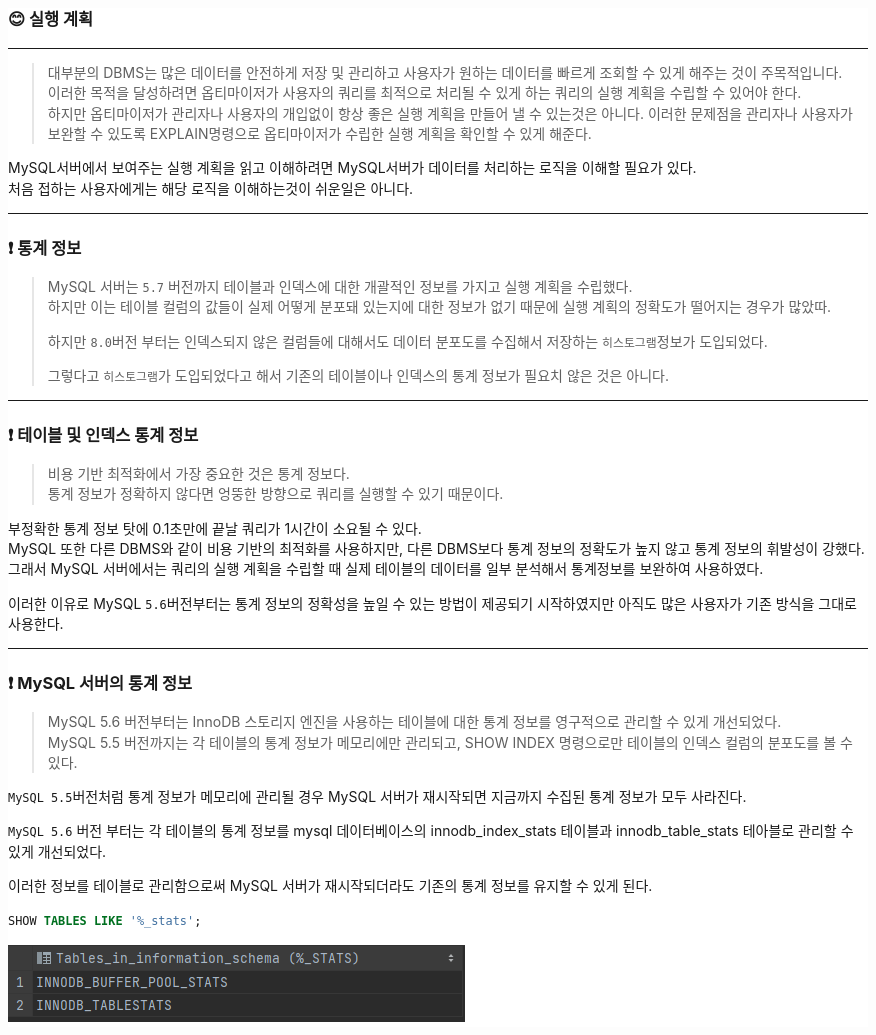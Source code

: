 ### 😊 실행 계획

---

>대부분의 DBMS는 많은 데이터를 안전하게 저장 및 관리하고 사용자가 원하는 데이터를 빠르게 조회할 수 있게 해주는 것이 주목적입니다.<br>
> 이러한 목적을 달성하려면 옵티마이저가 사용자의 쿼리를 최적으로 처리될 수 있게 하는 쿼리의 실행 계획을 수립할 수 있어야 한다.<br>
> 하지만 옵티마이저가 관리자나 사용자의 개입없이 항상 좋은 실행 계획을 만들어 낼 수 있는것은 아니다.
> 이러한 문제점을 관리자나 사용자가 보완할 수 있도록 EXPLAIN명령으로 옵티마이저가 수립한 실행 계획을 확인할 수 있게 해준다.

MySQL서버에서 보여주는 실행 계획을 읽고 이해하려면 MySQL서버가 데이터를 처리하는 로직을 이해할 필요가 있다.
<br>
처음 접하는 사용자에게는 해당 로직을 이해하는것이 쉬운일은 아니다. 

---

### ❗ 통계 정보

> MySQL 서버는 `5.7` 버전까지 테이블과 인덱스에 대한 개괄적인 정보를 가지고 실행 계획을 수립했다.<br>
> 하지만 이는 테이블 컬럼의 값들이 실제 어떻게 분포돼 있는지에 대한 정보가 없기 때문에 실행 계획의 정확도가 떨어지는 경우가 많았따.
> 
> 하지만 `8.0`버전 부터는 인덱스되지 않은 컬럼들에 대해서도 데이터 분포도를 수집해서 저장하는 `히스토그램`정보가 도입되었다.
> 
> 그렇다고 `히스토그램`가 도입되었다고 해서 기존의 테이블이나 인덱스의 통계 정보가 필요치 않은 것은 아니다.

---

### ❗ 테이블 및 인덱스 통계 정보 

> 비용 기반 최적화에서 가장 중요한 것은 통계 정보다.<br>
> 통계 정보가 정확하지 않다면 엉뚱한 방향으로 쿼리를 실행할 수 있기 때문이다.<br>

부정확한 통계 정보 탓에 0.1초만에 끝날 쿼리가 1시간이 소요될 수 있다. <br>
MySQL 또한 다른 DBMS와 같이 비용 기반의 최적화를 사용하지만, 다른 DBMS보다 통계 정보의 정확도가 높지 않고
통계 정보의 휘발성이 강했다. 그래서 MySQL 서버에서는 쿼리의 실행 계획을 수립할 때 실제 테이블의 데이터를 일부 분석해서 통계정보를 보완하여 사용하였다.

이러한 이유로 MySQL `5.6`버전부터는 통계 정보의 정확성을 높일 수 있는 방법이 제공되기 시작하였지만 아직도 많은 사용자가 기존 방식을 그대로 사용한다.

---

### ❗ MySQL 서버의 통계 정보

> MySQL 5.6 버전부터는 InnoDB 스토리지 엔진을 사용하는 테이블에 대한 통계 정보를 영구적으로 관리할 수 있게 개선되었다.<br>
> MySQL 5.5 버전까지는 각 테이블의 통계 정보가 메모리에만 관리되고, SHOW INDEX 명령으로만 테이블의 인덱스 컬럼의 분포도를 볼 수 있다.<br>

`MySQL 5.5`버전처럼 통계 정보가 메모리에 관리될 경우 MySQL 서버가 재시작되면 지금까지 수집된 통계 정보가 모두 사라진다.

`MySQL 5.6` 버전 부터는 각 테이블의 통계 정보를 mysql 데이터베이스의 innodb_index_stats 테이블과 innodb_table_stats 테아블로 관리할 수 있게 개선되었다.

이러한 정보를 테이블로 관리함으로써 MySQL 서버가 재시작되더라도 기존의 통계 정보를 유지할 수 있게 된다.

```sql
SHOW TABLES LIKE '%_stats';
```

![img.png](innodb_table_stats.png)
